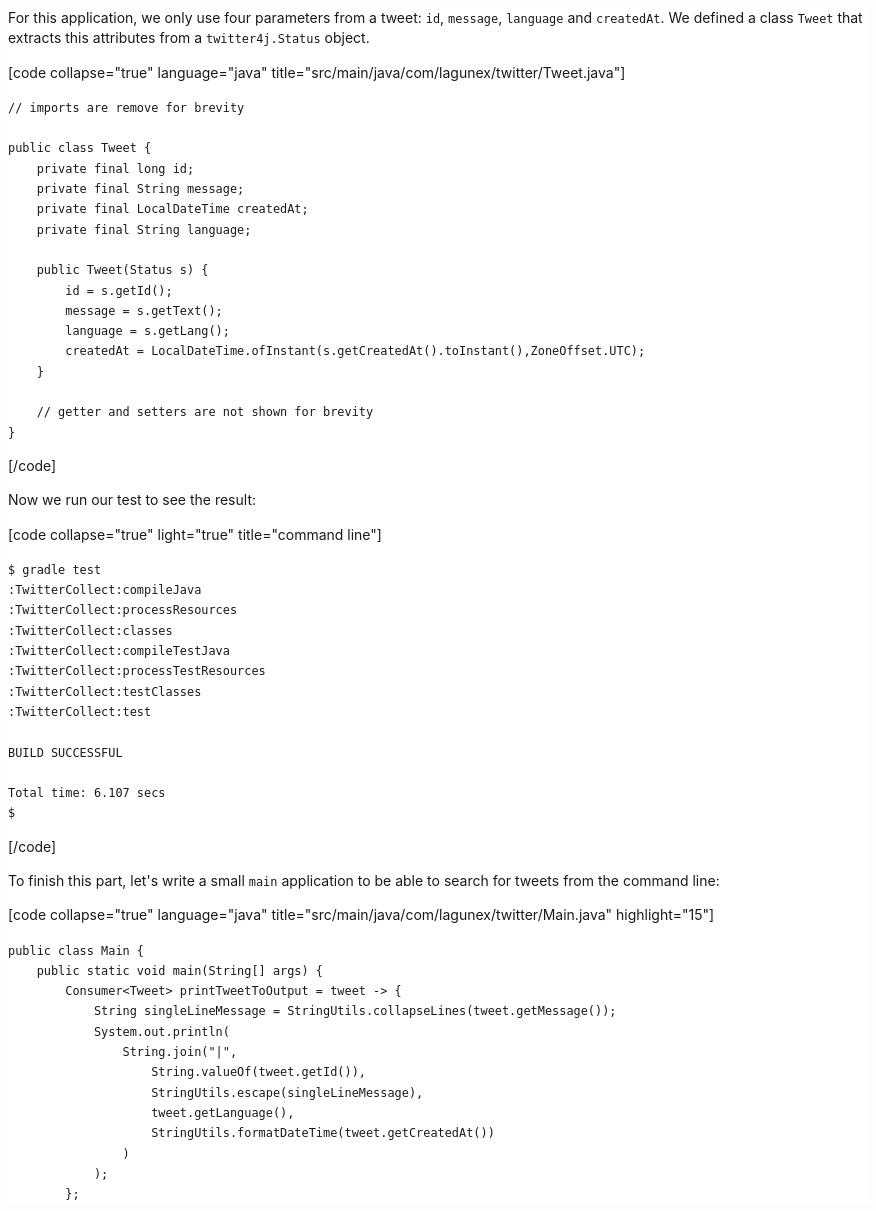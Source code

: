 For this application, we only use four parameters from a tweet: `id`, `message`, `language` and `createdAt`. We defined a class `Tweet` that extracts this attributes from a `twitter4j.Status` object.

[code collapse="true" language="java" title="src/main/java/com/lagunex/twitter/Tweet.java"]

    // imports are remove for brevity
    
    public class Tweet {
        private final long id;
        private final String message;
        private final LocalDateTime createdAt;
        private final String language;
    
        public Tweet(Status s) {
            id = s.getId();
            message = s.getText();
            language = s.getLang();
            createdAt = LocalDateTime.ofInstant(s.getCreatedAt().toInstant(),ZoneOffset.UTC);
        }
    
        // getter and setters are not shown for brevity
    }

[/code]

Now we run our test to see the result:

[code collapse="true" light="true" title="command line"]

    $ gradle test
    :TwitterCollect:compileJava
    :TwitterCollect:processResources
    :TwitterCollect:classes
    :TwitterCollect:compileTestJava
    :TwitterCollect:processTestResources
    :TwitterCollect:testClasses
    :TwitterCollect:test
    
    BUILD SUCCESSFUL
    
    Total time: 6.107 secs
    $

[/code]

To finish this part, let's write a small `main` application to be able to search for tweets from the command line:

[code collapse="true" language="java" title="src/main/java/com/lagunex/twitter/Main.java" highlight="15"]

    public class Main {
        public static void main(String[] args) {
            Consumer<Tweet> printTweetToOutput = tweet -> {
                String singleLineMessage = StringUtils.collapseLines(tweet.getMessage());
                System.out.println(
                    String.join("|",
                        String.valueOf(tweet.getId()),
                        StringUtils.escape(singleLineMessage),
                        tweet.getLanguage(),
                        StringUtils.formatDateTime(tweet.getCreatedAt())
                    )
                );
            };

